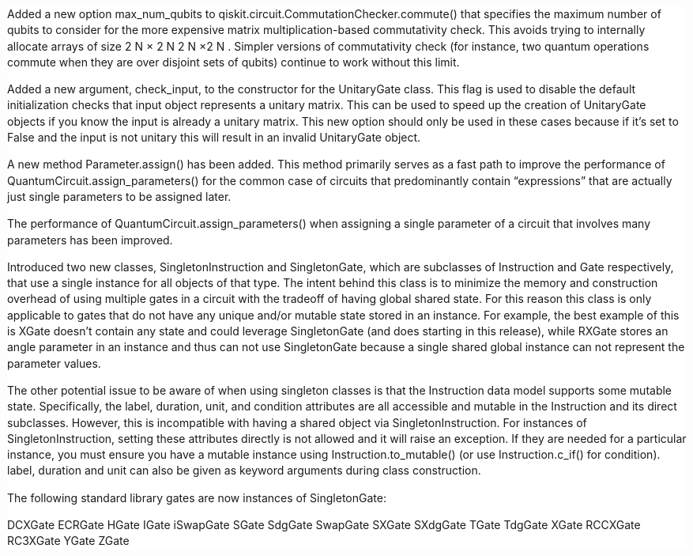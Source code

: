 Added a new option max_num_qubits to qiskit.circuit.CommutationChecker.commute() that specifies the maximum number of qubits to consider for the more expensive matrix multiplication-based commutativity check. This avoids trying to internally allocate arrays of size 
2
N
×
2
N
2 
N
 ×2 
N
 . Simpler versions of commutativity check (for instance, two quantum operations commute when they are over disjoint sets of qubits) continue to work without this limit.

Added a new argument, check_input, to the constructor for the UnitaryGate class. This flag is used to disable the default initialization checks that input object represents a unitary matrix. This can be used to speed up the creation of UnitaryGate objects if you know the input is already a unitary matrix. This new option should only be used in these cases because if it’s set to False and the input is not unitary this will result in an invalid UnitaryGate object.

A new method Parameter.assign() has been added. This method primarily serves as a fast path to improve the performance of QuantumCircuit.assign_parameters() for the common case of circuits that predominantly contain “expressions” that are actually just single parameters to be assigned later.

The performance of QuantumCircuit.assign_parameters() when assigning a single parameter of a circuit that involves many parameters has been improved.

Introduced two new classes, SingletonInstruction and SingletonGate, which are subclasses of Instruction and Gate respectively, that use a single instance for all objects of that type. The intent behind this class is to minimize the memory and construction overhead of using multiple gates in a circuit with the tradeoff of having global shared state. For this reason this class is only applicable to gates that do not have any unique and/or mutable state stored in an instance. For example, the best example of this is XGate doesn’t contain any state and could leverage SingletonGate (and does starting in this release), while RXGate stores an angle parameter in an instance and thus can not use SingletonGate because a single shared global instance can not represent the parameter values.

The other potential issue to be aware of when using singleton classes is that the Instruction data model supports some mutable state. Specifically, the label, duration, unit, and condition attributes are all accessible and mutable in the Instruction and its direct subclasses. However, this is incompatible with having a shared object via SingletonInstruction. For instances of SingletonInstruction, setting these attributes directly is not allowed and it will raise an exception. If they are needed for a particular instance, you must ensure you have a mutable instance using Instruction.to_mutable() (or use Instruction.c_if() for condition). label, duration and unit can also be given as keyword arguments during class construction.

The following standard library gates are now instances of SingletonGate:

DCXGate
ECRGate
HGate
IGate
iSwapGate
SGate
SdgGate
SwapGate
SXGate
SXdgGate
TGate
TdgGate
XGate
RCCXGate
RC3XGate
YGate
ZGate